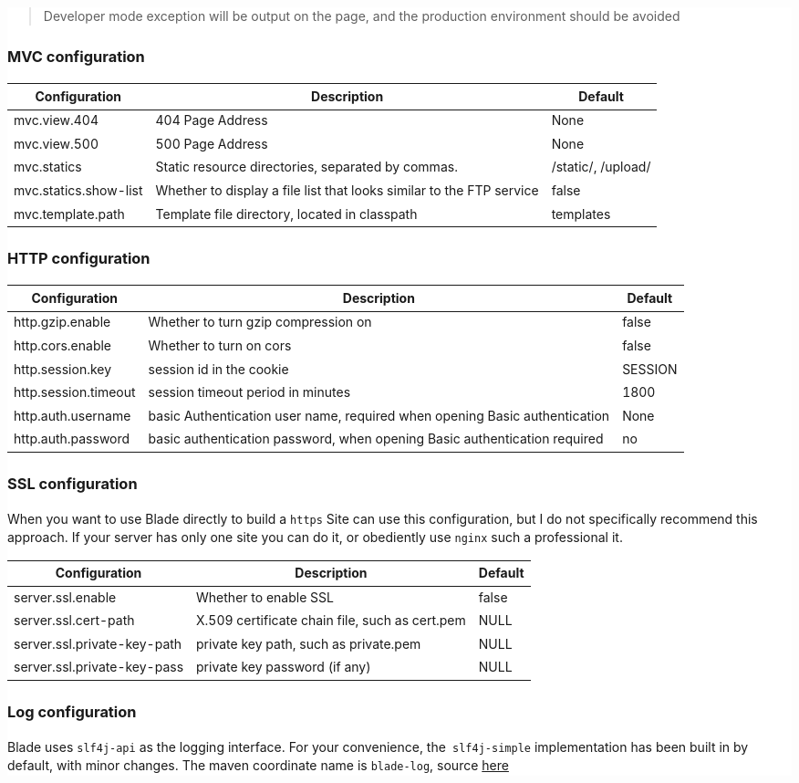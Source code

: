 > Developer mode exception will be output on the page, and the production environment should be avoided

### MVC configuration

| Configuration | Description | Default |
| -------- | ----- | ---- |
| mvc.view.404 | 404 Page Address | None |
| mvc.view.500 | 500 Page Address | None |
| mvc.statics | Static resource directories, separated by commas. | /static/, /upload/ |
| mvc.statics.show-list | Whether to display a file list that looks similar to the FTP service | false |
| mvc.template.path | Template file directory, located in classpath | templates |

### HTTP configuration

| Configuration | Description | Default |
| -------- | ----- | ---- |
| http.gzip.enable | Whether to turn gzip compression on | false |
http.cors.enable | Whether to turn on cors | false |
| http.session.key | session id in the cookie | SESSION |
| http.session.timeout | session timeout period in minutes | 1800 |
http.auth.username | basic Authentication user name, required when opening Basic authentication | None |
http.auth.password | basic authentication password, when opening Basic authentication required | no |

### SSL configuration

When you want to use Blade directly to build a `https` Site can use this configuration, but I do not specifically recommend this approach.
If your server has only one site you can do it, or obediently use `nginx` such a professional it.

| Configuration | Description | Default |
| -------- | ----- | ---- |
| server.ssl.enable | Whether to enable SSL | false |
| server.ssl.cert-path | X.509 certificate chain file, such as cert.pem | NULL |
| server.ssl.private-key-path | private key path, such as private.pem | NULL |
| server.ssl.private-key-pass | private key password (if any) | NULL |

### Log configuration

Blade uses `slf4j-api` as the logging interface. For your convenience, the` slf4j-simple` implementation has been built in by default, with minor changes.
The maven coordinate name is `blade-log`, source [here](https://github.com/bladejava/blade-log)
